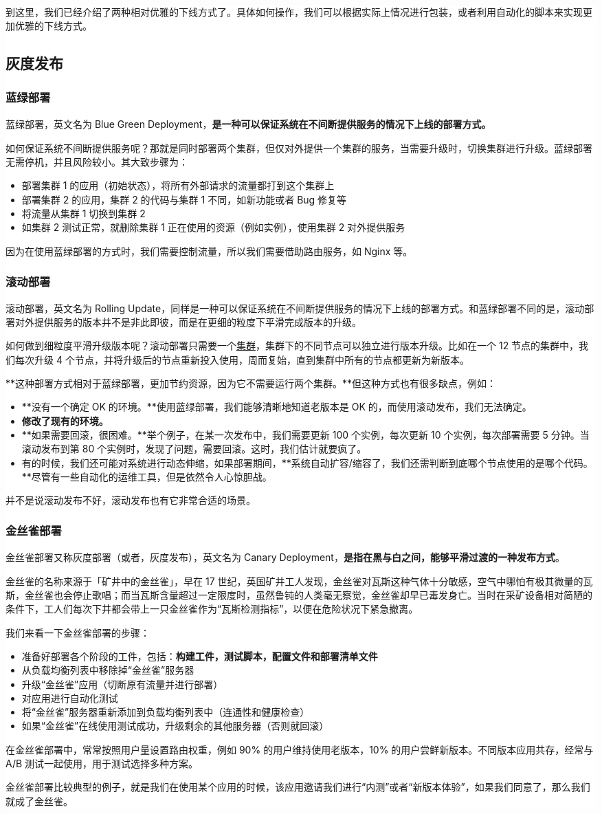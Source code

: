 到这里，我们已经介绍了两种相对优雅的下线方式了。具体如何操作，我们可以根据实际上情况进行包装，或者利用自动化的脚本来实现更加优雅的下线方式。

## 灰度发布

### 蓝绿部署

蓝绿部署，英文名为 Blue Green Deployment，**是一种可以保证系统在不间断提供服务的情况下上线的部署方式。**

如何保证系统不间断提供服务呢？那就是同时部署两个集群，但仅对外提供一个集群的服务，当需要升级时，切换集群进行升级。蓝绿部署无需停机，并且风险较小。其大致步骤为：

- 部署集群 1 的应用（初始状态），将所有外部请求的流量都打到这个集群上
- 部署集群 2 的应用，集群 2 的代码与集群 1 不同，如新功能或者 Bug 修复等
- 将流量从集群 1 切换到集群 2
- 如集群 2 测试正常，就删除集群 1 正在使用的资源（例如实例），使用集群 2 对外提供服务

因为在使用蓝绿部署的方式时，我们需要控制流量，所以我们需要借助路由服务，如 Nginx 等。

### 滚动部署

滚动部署，英文名为 Rolling Update，同样是一种可以保证系统在不间断提供服务的情况下上线的部署方式。和蓝绿部署不同的是，滚动部署对外提供服务的版本并不是非此即彼，而是在更细的粒度下平滑完成版本的升级。

如何做到细粒度平滑升级版本呢？滚动部署只需要一个[集群](http://mp.weixin.qq.com/s?__biz=MzI4Njc5NjM1NQ==&mid=2247504258&idx=1&sn=ae3c5ef6591a48dcab42f45ebc25f448&chksm=ebd5eeaedca267b8544c595845e230ec710a9fd108cc70caeed13c496290740ffcbb7708d6d6&scene=21#wechat_redirect)，集群下的不同节点可以独立进行版本升级。比如在一个 12 节点的集群中，我们每次升级 4 个节点，并将升级后的节点重新投入使用，周而复始，直到集群中所有的节点都更新为新版本。

**这种部署方式相对于蓝绿部署，更加节约资源，因为它不需要运行两个集群。**但这种方式也有很多缺点，例如：

- **没有一个确定 OK 的环境。**使用蓝绿部署，我们能够清晰地知道老版本是 OK 的，而使用滚动发布，我们无法确定。
- **修改了现有的环境。**
- **如果需要回滚，很困难。**举个例子，在某一次发布中，我们需要更新 100 个实例，每次更新 10 个实例，每次部署需要 5 分钟。当滚动发布到第 80 个实例时，发现了问题，需要回滚。这时，我们估计就要疯了。
- 有的时候，我们还可能对系统进行动态伸缩，如果部署期间，**系统自动扩容/缩容了，我们还需判断到底哪个节点使用的是哪个代码。**尽管有一些自动化的运维工具，但是依然令人心惊胆战。

并不是说滚动发布不好，滚动发布也有它非常合适的场景。

### 金丝雀部署

金丝雀部署又称灰度部署（或者，灰度发布），英文名为 Canary Deployment，**是指在黑与白之间，能够平滑过渡的一种发布方式**。

金丝雀的名称来源于「矿井中的金丝雀」，早在 17 世纪，英国矿井工人发现，金丝雀对瓦斯这种气体十分敏感，空气中哪怕有极其微量的瓦斯，金丝雀也会停止歌唱；而当瓦斯含量超过一定限度时，虽然鲁钝的人类毫无察觉，金丝雀却早已毒发身亡。当时在采矿设备相对简陋的条件下，工人们每次下井都会带上一只金丝雀作为“瓦斯检测指标”，以便在危险状况下紧急撤离。

我们来看一下金丝雀部署的步骤：

- 准备好部署各个阶段的工件，包括：**构建工件，测试脚本，配置文件和部署清单文件**
- 从负载均衡列表中移除掉“金丝雀”服务器
- 升级“金丝雀”应用（切断原有流量并进行部署）
- 对应用进行自动化测试
- 将“金丝雀”服务器重新添加到负载均衡列表中（连通性和健康检查）
- 如果“金丝雀”在线使用测试成功，升级剩余的其他服务器（否则就回滚）

在金丝雀部署中，常常按照用户量设置路由权重，例如 90% 的用户维持使用老版本，10% 的用户尝鲜新版本。不同版本应用共存，经常与 A/B 测试一起使用，用于测试选择多种方案。

金丝雀部署比较典型的例子，就是我们在使用某个应用的时候，该应用邀请我们进行“内测”或者“新版本体验”，如果我们同意了，那么我们就成了金丝雀。